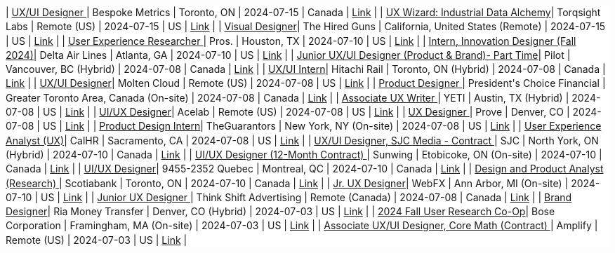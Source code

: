 | [UX/UI Designer ](https://wellfound.com/jobs/3051947-ux-ui-designer)| Bespoke Metrics | Toronto, ON | 2024-07-15 | Canada | [Link](https://www.earlystagedesignjobs.com/jobs/ux-ui-designer-40f38) | 
| [UX Wizard: Industrial Data Alchemy](https://wellfound.com/jobs/3052678-ux-wizard-industrial-data-alchemy)| Torqsight Labs | Remote (US) | 2024-07-15 | US | [Link](https://www.earlystagedesignjobs.com/jobs/ux-wizard-industrial-data-alchemy) | 
| [Visual Designer](https://thehiredguns.com/gig/visual-designer-6807/?jb=lkdjb)| The Hired Guns  | California, United States (Remote)  | 2024-07-15 | US | [Link](https://www.earlystagedesignjobs.com/jobs/visual-designer-12d63) | 
| [User Experience Researcher ](https://www.indeed.com/viewjob?jk=3d51cd15ef0528b6&tk=1i24f9ei6m9pv853&from=serp&vjs=3)| Pros. | Houston, TX | 2024-07-10 | US | [Link](https://www.earlystagedesignjobs.com/jobs/user-experience-researcher-c5ce6) | 
| [Intern, Innovation Designer (Fall 2024)](https://www.indeed.com/viewjob?jk=be40836b87f22d45&tk=1i24ffco9n8hm80l&from=serp&vjs=3)| Delta Air Lines | Atlanta, GA  | 2024-07-10 | US | [Link](https://www.earlystagedesignjobs.com/jobs/intern-innovation-designer-fall-2024) | 
| [Junior UX/UI Designer (Product & Brand)- Part Time](https://www.linkedin.com/jobs/view/3964457242/)| Pilot | Vancouver, BC (Hybrid) | 2024-07-08 | Canada | [Link](https://www.earlystagedesignjobs.com/jobs/junior-ux-ui-designer-product-brand---part-time) | 
| [UX/UI Intern](https://gtsgbu.wd3.myworkdayjobs.com/Careers/job/Toronto/UX-UI-Intern_R1005626)| Hitachi Rail | Toronto, ON (Hybrid) | 2024-07-08 | Canada | [Link](https://www.earlystagedesignjobs.com/jobs/ux-ui-intern-ee270) | 
| [UX/UI Designer](https://www.linkedin.com/jobs/view/3964443284/)| Molten Cloud | Remote (US)  | 2024-07-08 | US | [Link](https://www.earlystagedesignjobs.com/jobs/ux-ui-designer-f88b4) | 
| [Product Designer ](https://myview.wd3.myworkdayjobs.com/pc_financial/job/500-Lake-Shore-Blvd-W-Toronto-ON/Product-Designer_R2000475911-1)| President's Choice Financial | Greater Toronto Area, Canada (On-site) | 2024-07-08 | Canada | [Link](https://www.earlystagedesignjobs.com/jobs/product-designer-44c14) | 
| [Associate UX Writer ](https://yeticoolers.wd5.myworkdayjobs.com/YETI/job/Austin-Texas/Associate-UX-Writer_JR100321)| YETI | Austin, TX (Hybrid) | 2024-07-08 | US | [Link](https://www.earlystagedesignjobs.com/jobs/associate-ux-writer-dbd26) | 
| [UI/UX Designer](https://www.linkedin.com/jobs/view/3964344124/)| Acelab | Remote (US) | 2024-07-08 | US | [Link](https://www.earlystagedesignjobs.com/jobs/ui-ux-designer-3fc69) | 
| [UX Designer ](https://boards.greenhouse.io/prove/jobs/5204437004?gh_src=e2e3d5f14us&)| Prove | Denver, CO | 2024-07-08 | US | [Link](https://www.earlystagedesignjobs.com/jobs/ux-designer-e2ed6) | 
| [Product Design Intern](https://ats.rippling.com/theguarantors-open-positions/jobs/b7ddfd34-453d-47be-8424-2b58e41518a4?)| TheGuarantors | New York, NY (On-site) | 2024-07-08 | US | [Link](https://www.earlystagedesignjobs.com/jobs/product-design-intern-ece87) | 
| [User Experience Analyst (UX)](https://www.indeed.com/viewjob?cmp=CalHR&t=User%20Experience%20Director&jk=bb4e72f226f0a53a&)| CalHR | Sacramento, CA | 2024-07-08 | US | [Link](https://www.earlystagedesignjobs.com/jobs/user-experience-analyst-ux) | 
| [UX/UI Designer, SJC Media - Contract ](https://workforcenow.adp.com/mascsr/default/mdf/recruitment/recruitment.html?cid=2bbb5acb-c086-4293-999b-e3b00d2c2fed&ccId=19000101_000001&jobId=485676&lang=en_CA&source=CC2)| SJC | North York, ON (Hybrid) | 2024-07-10 | Canada | [Link](https://www.earlystagedesignjobs.com/jobs/ux-ui-designer-sjc-media---contract) | 
| [UI/UX Designer (12-Month Contract) ](https://workforcenow.adp.com/mascsr/default/mdf/recruitment/recruitment.html?cid=2bbb5acb-c086-4293-999b-e3b00d2c2fed&ccId=19000101_000001&jobId=485676&lang=en_CA&source=CC2)| Sunwing | Etobicoke, ON (On-site) | 2024-07-10 | Canada | [Link](https://www.earlystagedesignjobs.com/jobs/ui-ux-designer-12-month-contract) | 
| [UI/UX Designer](https://ca.indeed.com/viewjob?jk=920ad24d1a9465d8&)| 9455-2352 Quebec | Montreal, QC | 2024-07-10 | Canada | [Link](https://www.earlystagedesignjobs.com/jobs/ui-ux-designer-ccc8d) | 
| [Design and Product Analyst (Research) ](https://ca.indeed.com/viewjob?jk=fa1a4c51ee5894bc&tk=1i24e06v0i40g866&from=serp&vjs=3)| Scotiabank | Toronto, ON | 2024-07-10 | Canada | [Link](https://www.earlystagedesignjobs.com/jobs/design-and-product-analyst-research) | 
| [Jr. UX Designer](https://jobs.lever.co/webfx/05aa0ddb-f4c8-46f1-95fb-f9d5c0ee40a7)| WebFX | Ann Arbor, MI (On-site)  | 2024-07-10 | US | [Link](https://www.earlystagedesignjobs.com/jobs/jr-ux-designer-2f408) | 
| [Junior UX Designer ](https://ca.indeed.com/viewjob?jk=7bd3a88354ab501c&tk=1i24e06v0i40g866&from=serp&vjs=3)| Think Shift Advertising | Remote (Canada) | 2024-07-08 | Canada | [Link](https://www.earlystagedesignjobs.com/jobs/junior-ux-designer-8632b) | 
| [Brand Designer](https://apply.workable.com/xe/j/BD182AEDC7/)| Ria Money Transfer | Denver, CO (Hybrid) | 2024-07-03 | US | [Link](https://www.earlystagedesignjobs.com/jobs/brand-designer-8e6ef) | 
| [2024 Fall User Research Co-Op](https://boseallaboutme.wd1.myworkdayjobs.com/Bose_Careers/job/US-MA---Framingham/XMLNAME-2024-Fall-User-Research-Co-Op_R26429?companyApplyUrl=%2526Source%253DLinkedIn)| Bose Corporation | Framingham, MA (On-site) | 2024-07-03 | US | [Link](https://www.earlystagedesignjobs.com/jobs/2024-fall-user-research-co-op) | 
| [Associate UX/UI Designer, Core Math (Contract) ](https://amplify.wd1.myworkdayjobs.com/Amplify_Careers/job/Remote---United-States/Associate-UX-UI-Designer--Core-Math--Contract-_Req_11193)| Amplify | Remote (US) | 2024-07-03 | US | [Link](https://www.earlystagedesignjobs.com/jobs/associate-ux-ui-designer-core-math-contract) | 
